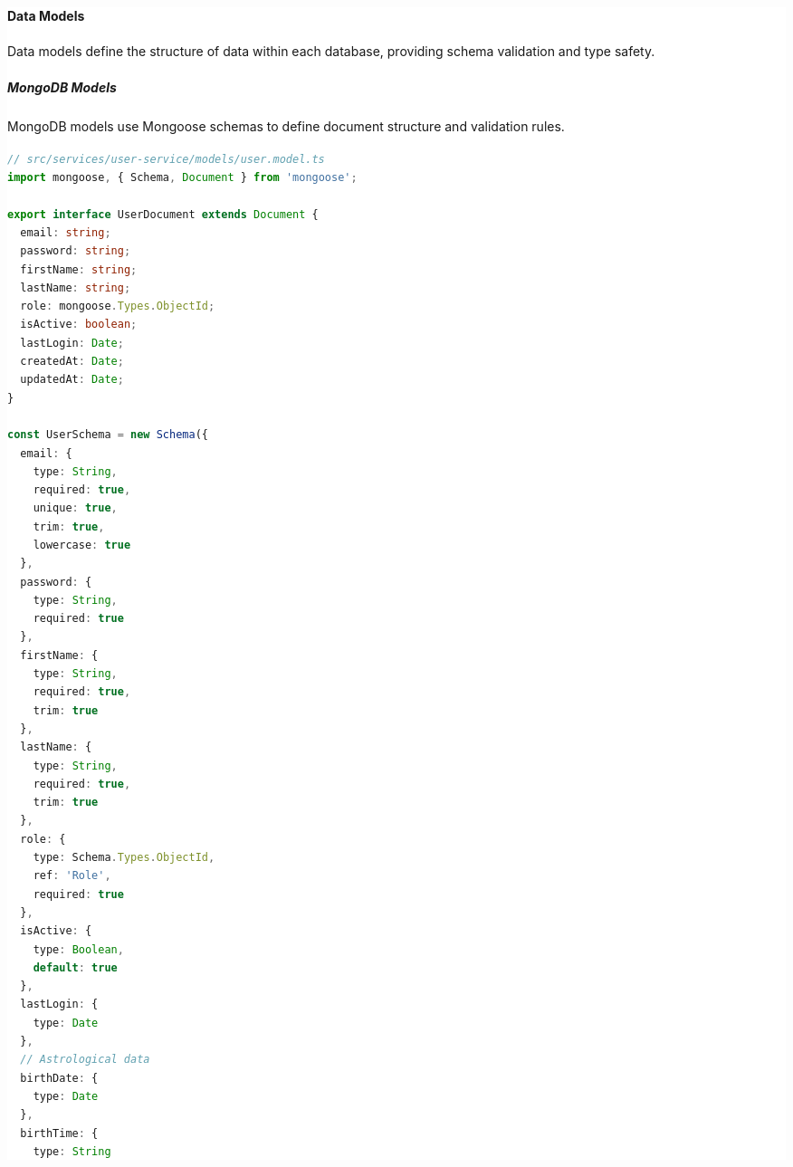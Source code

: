 #### Data Models

Data models define the structure of data within each database, providing schema validation and type safety.

##### MongoDB Models

MongoDB models use Mongoose schemas to define document structure and validation rules.

```typescript
// src/services/user-service/models/user.model.ts
import mongoose, { Schema, Document } from 'mongoose';

export interface UserDocument extends Document {
  email: string;
  password: string;
  firstName: string;
  lastName: string;
  role: mongoose.Types.ObjectId;
  isActive: boolean;
  lastLogin: Date;
  createdAt: Date;
  updatedAt: Date;
}

const UserSchema = new Schema({
  email: { 
    type: String, 
    required: true, 
    unique: true,
    trim: true,
    lowercase: true
  },
  password: { 
    type: String, 
    required: true 
  },
  firstName: { 
    type: String, 
    required: true,
    trim: true
  },
  lastName: { 
    type: String, 
    required: true,
    trim: true
  },
  role: { 
    type: Schema.Types.ObjectId, 
    ref: 'Role',
    required: true
  },
  isActive: { 
    type: Boolean, 
    default: true 
  },
  lastLogin: { 
    type: Date 
  },
  // Astrological data
  birthDate: {
    type: Date
  },
  birthTime: {
    type: String
```